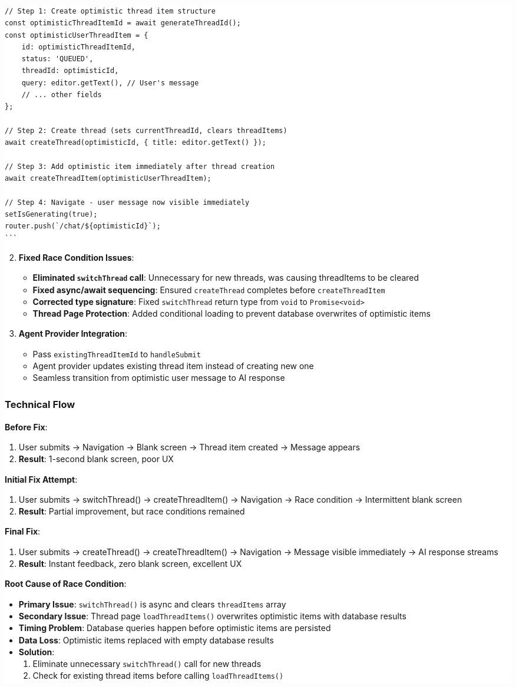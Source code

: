     // Step 1: Create optimistic thread item structure
    const optimisticThreadItemId = await generateThreadId();
    const optimisticUserThreadItem = {
        id: optimisticThreadItemId,
        status: 'QUEUED',
        threadId: optimisticId,
        query: editor.getText(), // User's message
        // ... other fields
    };

    // Step 2: Create thread (sets currentThreadId, clears threadItems)
    await createThread(optimisticId, { title: editor.getText() });

    // Step 3: Add optimistic item immediately after thread creation
    await createThreadItem(optimisticUserThreadItem);

    // Step 4: Navigate - user message now visible immediately
    setIsGenerating(true);
    router.push(`/chat/${optimisticId}`);
    ```

2. **Fixed Race Condition Issues**:
    - **Eliminated `switchThread` call**: Unnecessary for new threads, was causing threadItems to be cleared
    - **Fixed async/await sequencing**: Ensured `createThread` completes before `createThreadItem`
    - **Corrected type signature**: Fixed `switchThread` return type from `void` to `Promise<void>`
    - **Thread Page Protection**: Added conditional loading to prevent database overwrites of optimistic items

3. **Agent Provider Integration**:
    - Pass `existingThreadItemId` to `handleSubmit`
    - Agent provider updates existing thread item instead of creating new one
    - Seamless transition from optimistic user message to AI response

### Technical Flow

**Before Fix**:

1. User submits → Navigation → Blank screen → Thread item created → Message appears
2. **Result**: 1-second blank screen, poor UX

**Initial Fix Attempt**:

1. User submits → switchThread() → createThreadItem() → Navigation → Race condition → Intermittent blank screen
2. **Result**: Partial improvement, but race conditions remained

**Final Fix**:

1. User submits → createThread() → createThreadItem() → Navigation → Message visible immediately → AI response streams
2. **Result**: Instant feedback, zero blank screen, excellent UX

**Root Cause of Race Condition**:

- **Primary Issue**: `switchThread()` is async and clears `threadItems` array
- **Secondary Issue**: Thread page `loadThreadItems()` overwrites optimistic items with database results
- **Timing Problem**: Database queries happen before optimistic items are persisted
- **Data Loss**: Optimistic items replaced with empty database results
- **Solution**:
    1. Eliminate unnecessary `switchThread()` call for new threads
    2. Check for existing thread items before calling `loadThreadItems()`
